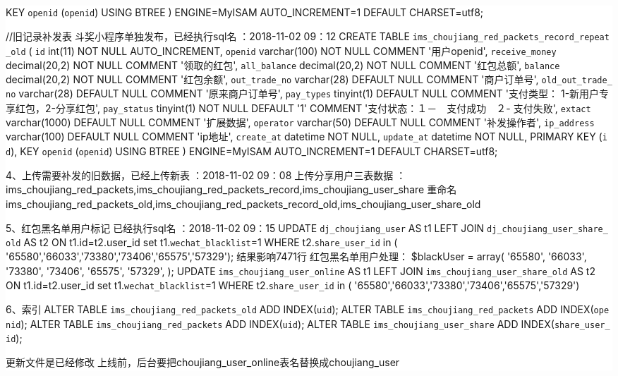   KEY `openid` (`openid`) USING BTREE
) ENGINE=MyISAM AUTO_INCREMENT=1 DEFAULT CHARSET=utf8;

//旧记录补发表 斗奖小程序单独发布，已经执行sql名 ：2018-11-02 09：12
CREATE TABLE `ims_choujiang_red_packets_record_repeat_old` (
  `id` int(11) NOT NULL AUTO_INCREMENT,
  `openid` varchar(100) NOT NULL COMMENT '用户openid',
  `receive_money` decimal(20,2) NOT NULL COMMENT '领取的红包',
  `all_balance` decimal(20,2) NOT NULL COMMENT '红包总额',
  `balance` decimal(20,2) NOT NULL COMMENT '红包余额',
  `out_trade_no` varchar(28) DEFAULT NULL COMMENT '商户订单号',
  `old_out_trade_no` varchar(28) DEFAULT NULL COMMENT '原来商户订单号',
  `pay_types` tinyint(1) DEFAULT NULL COMMENT '支付类型： 1-新用户专享红包，2-分享红包',
  `pay_status` tinyint(1) NOT NULL DEFAULT '1' COMMENT '支付状态：１－　支付成功　２- 支付失败',
  `extact` varchar(1000) DEFAULT NULL COMMENT '扩展数据',
  `operator` varchar(50) DEFAULT NULL COMMENT '补发操作者',
  `ip_address` varchar(100) DEFAULT NULL COMMENT 'ip地址',
  `create_at` datetime NOT NULL,
  `update_at` datetime NOT NULL,
  PRIMARY KEY (`id`),
  KEY `openid` (`openid`) USING BTREE
) ENGINE=MyISAM AUTO_INCREMENT=1 DEFAULT CHARSET=utf8;

4、上传需要补发的旧数据，已经上传新表 ：2018-11-02 09：08
上传分享用户三表数据 ：ims_choujiang_red_packets,ims_choujiang_red_packets_record,ims_choujiang_user_share 重命名 ims_choujiang_red_packets_old,ims_choujiang_red_packets_record_old,ims_choujiang_user_share_old

5、红包黑名单用户标记 已经执行sql名 ：2018-11-02 09：15
UPDATE `dj_choujiang_user` AS t1 LEFT JOIN `dj_choujiang_user_share_old` AS t2 ON t1.id=t2.user_id set t1.`wechat_blacklist`=1 WHERE t2.`share_user_id` in ( '65580','66033','73380','73406','65575','57329'); 结果影响7471行
红包黑名单用户处理：
        $blackUser = array(
            '65580',
            '66033',
            '73380',
            '73406',
            '65575',
            '57329',
        );
UPDATE `ims_choujiang_user_online` AS t1 LEFT JOIN  `ims_choujiang_user_share_old` AS t2 ON t1.id=t2.user_id set t1.`wechat_blacklist`=1 WHERE t2.`share_user_id` in ( '65580','66033','73380','73406','65575','57329')

6、索引
ALTER TABLE `ims_choujiang_red_packets_old` ADD INDEX(`uid`);
ALTER TABLE `ims_choujiang_red_packets` ADD INDEX(`openid`);
ALTER TABLE `ims_choujiang_red_packets` ADD INDEX(`uid`);
ALTER TABLE `ims_choujiang_user_share` ADD INDEX(`share_user_id`);

更新文件是已经修改
上线前，后台要把choujiang_user_online表名替换成choujiang_user

